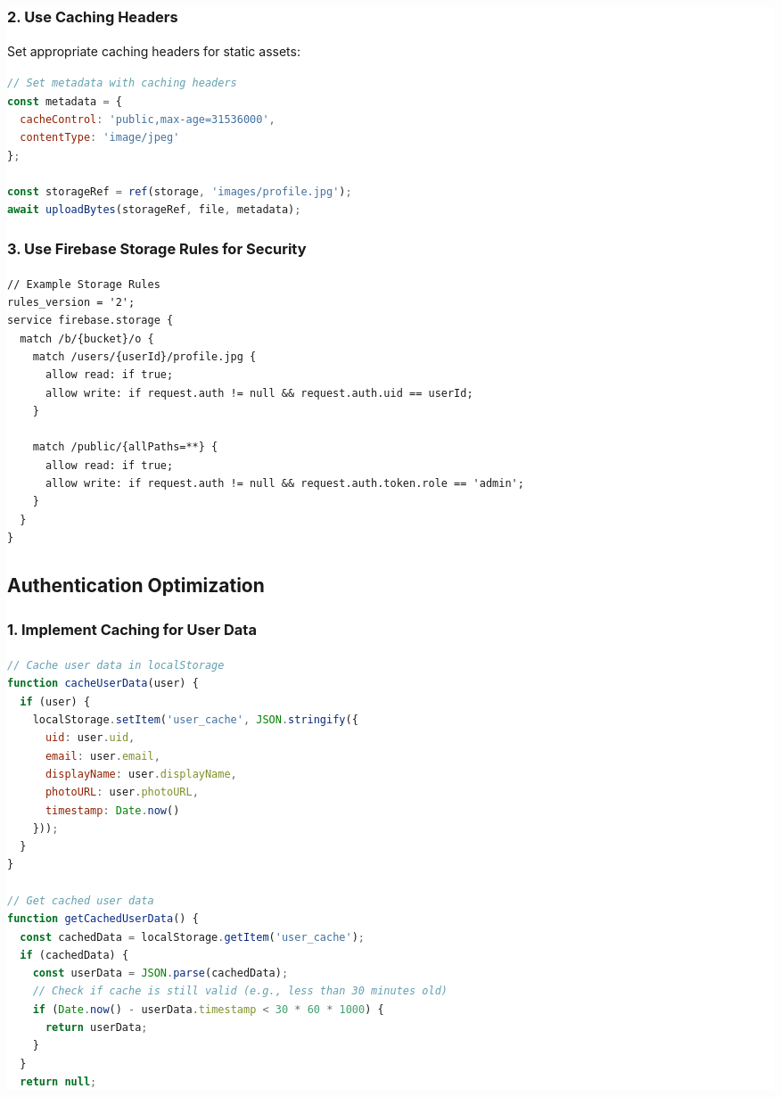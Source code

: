 ### 2. Use Caching Headers

Set appropriate caching headers for static assets:

```javascript
// Set metadata with caching headers
const metadata = {
  cacheControl: 'public,max-age=31536000',
  contentType: 'image/jpeg'
};

const storageRef = ref(storage, 'images/profile.jpg');
await uploadBytes(storageRef, file, metadata);
```

### 3. Use Firebase Storage Rules for Security

```
// Example Storage Rules
rules_version = '2';
service firebase.storage {
  match /b/{bucket}/o {
    match /users/{userId}/profile.jpg {
      allow read: if true;
      allow write: if request.auth != null && request.auth.uid == userId;
    }
    
    match /public/{allPaths=**} {
      allow read: if true;
      allow write: if request.auth != null && request.auth.token.role == 'admin';
    }
  }
}
```

## Authentication Optimization

### 1. Implement Caching for User Data

```javascript
// Cache user data in localStorage
function cacheUserData(user) {
  if (user) {
    localStorage.setItem('user_cache', JSON.stringify({
      uid: user.uid,
      email: user.email,
      displayName: user.displayName,
      photoURL: user.photoURL,
      timestamp: Date.now()
    }));
  }
}

// Get cached user data
function getCachedUserData() {
  const cachedData = localStorage.getItem('user_cache');
  if (cachedData) {
    const userData = JSON.parse(cachedData);
    // Check if cache is still valid (e.g., less than 30 minutes old)
    if (Date.now() - userData.timestamp < 30 * 60 * 1000) {
      return userData;
    }
  }
  return null;
```